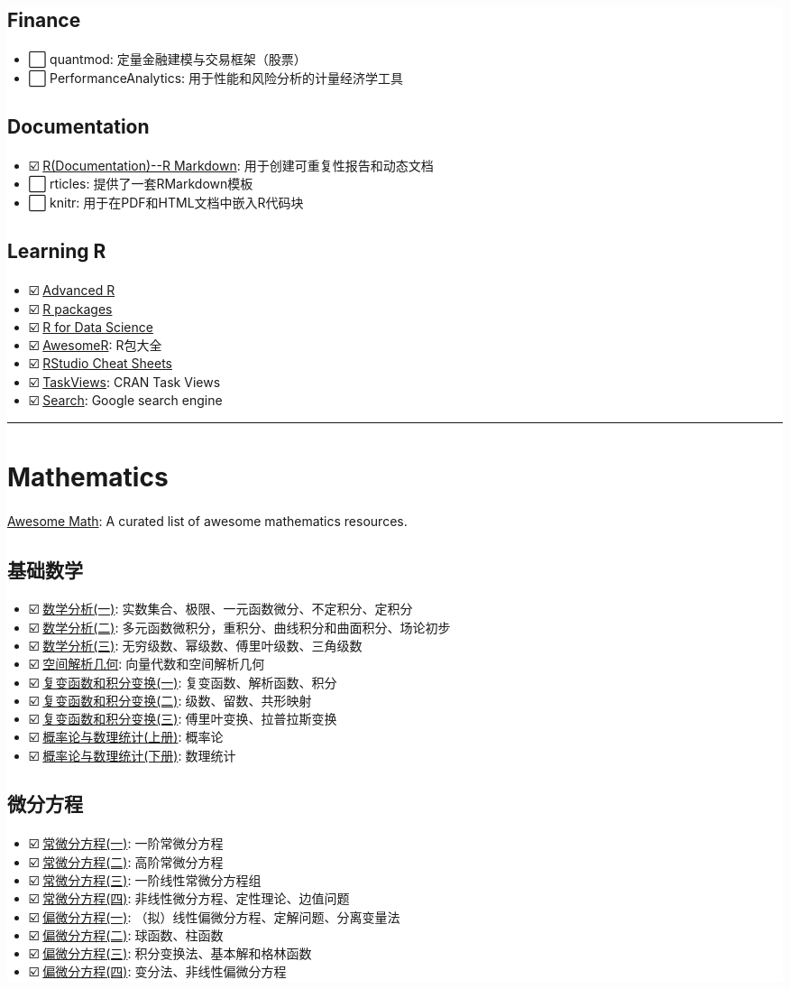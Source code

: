 ## Finance

- :white_large_square: quantmod: 定量金融建模与交易框架（股票）
- :white_large_square: PerformanceAnalytics: 用于性能和风险分析的计量经济学工具

## Documentation

- :ballot_box_with_check: [R(Documentation)--R Markdown](/posts/36ba9291/): 用于创建可重复性报告和动态文档
- :white_large_square: rticles: 提供了一套RMarkdown模板
- :white_large_square: knitr: 用于在PDF和HTML文档中嵌入R代码块


## Learning R

- :ballot_box_with_check: [Advanced R](http://adv-r.had.co.nz/)
- :ballot_box_with_check: [R packages](http://r-pkgs.had.co.nz/)
- :ballot_box_with_check: [R for Data Science](http://r4ds.had.co.nz/)
- :ballot_box_with_check: [AwesomeR](https://github.com/asxinyu/AwesomeResources): R包大全
- :ballot_box_with_check: [RStudio Cheat Sheets](https://www.rstudio.com/resources/cheatsheets/)
- :ballot_box_with_check: [TaskViews](https://cran.r-project.org/web/views/): CRAN Task Views
- :ballot_box_with_check: [Search](https://cran.r-project.org/search/): Google search engine


------

# Mathematics

[Awesome Math](https://github.com/rossant/awesome-math): A curated list of awesome mathematics resources.

## 基础数学 

- :ballot_box_with_check: [数学分析(一)](/posts/e6ee81b3/): 实数集合、极限、一元函数微分、不定积分、定积分
- :ballot_box_with_check: [数学分析(二)](/posts/49df1ad1/): 多元函数微积分，重积分、曲线积分和曲面积分、场论初步
- :ballot_box_with_check: [数学分析(三)](/posts/372c3afa/): 无穷级数、幂级数、傅里叶级数、三角级数
- :ballot_box_with_check: [空间解析几何](/posts/c1a88ebe/): 向量代数和空间解析几何
- :ballot_box_with_check: [复变函数和积分变换(一)](/posts/501a1a66/): 复变函数、解析函数、积分
- :ballot_box_with_check: [复变函数和积分变换(二)](/posts/ff2b8104/): 级数、留数、共形映射
- :ballot_box_with_check: [复变函数和积分变换(三)](/posts/81d8a12f/): 傅里叶变换、拉普拉斯变换
- :ballot_box_with_check: [概率论与数理统计(上册)](/posts/304d9389/): 概率论
- :ballot_box_with_check: [概率论与数理统计(下册)](/posts/d2dba39/): 数理统计

## 微分方程

- :ballot_box_with_check: [常微分方程(一)](/posts/1d08ba54/): 一阶常微分方程
- :ballot_box_with_check: [常微分方程(二)](/posts/b2392136/): 高阶常微分方程
- :ballot_box_with_check: [常微分方程(三)](/posts/ccca011d/): 一阶线性常微分方程组
- :ballot_box_with_check: [常微分方程(四)](/posts/3689ee12/): 非线性微分方程、定性理论、边值问题
- :ballot_box_with_check: [偏微分方程(一)](/posts/644684db/): （拟）线性偏微分方程、定解问题、分离变量法
- :ballot_box_with_check: [偏微分方程(二)](/posts/cb771fb9/): 球函数、柱函数
- :ballot_box_with_check: [偏微分方程(三)](/posts/b5843f92/): 积分变换法、基本解和格林函数
- :ballot_box_with_check: [偏微分方程(四)](/posts/4fc7d09d/): 变分法、非线性偏微分方程
